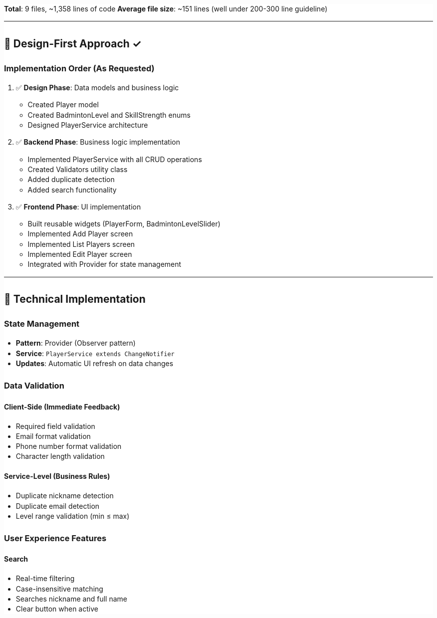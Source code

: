 **Total**: 9 files, ~1,358 lines of code
**Average file size**: ~151 lines (well under 200-300 line guideline)

---

## 🎨 Design-First Approach ✓

### Implementation Order (As Requested)
1. ✅ **Design Phase**: Data models and business logic
   - Created Player model
   - Created BadmintonLevel and SkillStrength enums
   - Designed PlayerService architecture
   
2. ✅ **Backend Phase**: Business logic implementation
   - Implemented PlayerService with all CRUD operations
   - Created Validators utility class
   - Added duplicate detection
   - Added search functionality
   
3. ✅ **Frontend Phase**: UI implementation
   - Built reusable widgets (PlayerForm, BadmintonLevelSlider)
   - Implemented Add Player screen
   - Implemented List Players screen
   - Implemented Edit Player screen
   - Integrated with Provider for state management

---

## 🔧 Technical Implementation

### State Management
- **Pattern**: Provider (Observer pattern)
- **Service**: `PlayerService extends ChangeNotifier`
- **Updates**: Automatic UI refresh on data changes

### Data Validation

#### Client-Side (Immediate Feedback)
- Required field validation
- Email format validation
- Phone number format validation
- Character length validation

#### Service-Level (Business Rules)
- Duplicate nickname detection
- Duplicate email detection
- Level range validation (min ≤ max)

### User Experience Features

#### Search
- Real-time filtering
- Case-insensitive matching
- Searches nickname and full name
- Clear button when active

